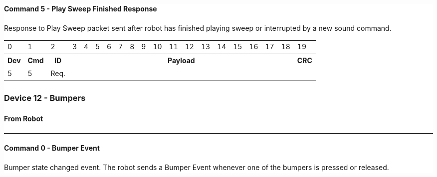 #### Command 5 - Play Sweep Finished Response

Response to Play Sweep packet sent after robot has finished playing sweep or interrupted by a new sound command.

<table>
  <tr>
    <td>0</td>
    <td>1</td>
    <td>2</td>
    <td>3</td>
    <td>4</td>
    <td>5</td>
    <td>6</td>
    <td>7</td>
    <td>8</td>
    <td>9</td>
    <td>10</td>
    <td>11</td>
    <td>12</td>
    <td>13</td>
    <td>14</td>
    <td>15</td>
    <td>16</td>
    <td>17</td>
    <td>18</td>
    <td>19</td>
  </tr>
  <tr>
    <th>Dev</th>
    <th>Cmd</th>
    <th>ID</th>
    <th colspan="16">Payload</th>
    <th>CRC</th>
  </tr>
  <tr>
    <td>5</td>
    <td>5</td>
    <td>Req.</td>
    <td colspan="16"></td>
    <td></td>
  </tr>
</table>

### Device 12 - Bumpers

#### From Robot
-------------------------------------------------------------------------------

#### Command 0 - Bumper Event

Bumper state changed event. The robot sends a Bumper Event whenever one of the bumpers is pressed or released.
